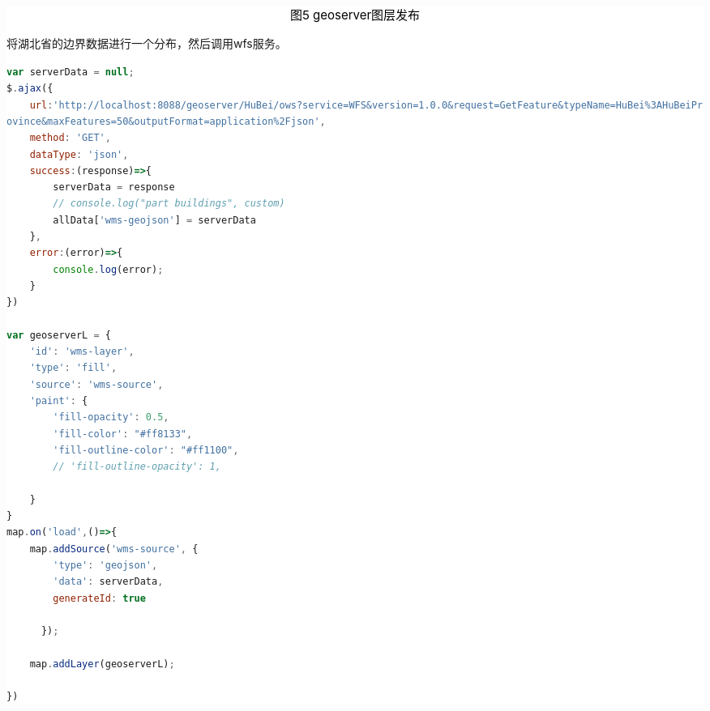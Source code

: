 <center style="font-size:15px;color:#000000;">图5 geoserver图层发布</center> 

将湖北省的边界数据进行一个分布，然后调用wfs服务。

```javascript
var serverData = null;
$.ajax({
    url:'http://localhost:8088/geoserver/HuBei/ows?service=WFS&version=1.0.0&request=GetFeature&typeName=HuBei%3AHuBeiProvince&maxFeatures=50&outputFormat=application%2Fjson',
    method: 'GET',
    dataType: 'json',
    success:(response)=>{
        serverData = response
        // console.log("part buildings", custom)
        allData['wms-geojson'] = serverData
    },
    error:(error)=>{
        console.log(error);
    }
})

var geoserverL = {
    'id': 'wms-layer',
    'type': 'fill',
    'source': 'wms-source',
    'paint': {
        'fill-opacity': 0.5,
        'fill-color': "#ff8133",
        'fill-outline-color': "#ff1100",
        // 'fill-outline-opacity': 1,

    }
}
map.on('load',()=>{
    map.addSource('wms-source', {
        'type': 'geojson',
        'data': serverData,
        generateId: true
        
      });
    
    map.addLayer(geoserverL);
    
})
```

<center class="half">